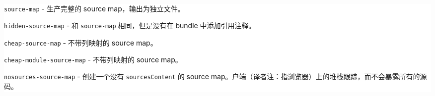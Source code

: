 `source-map` - 生产完整的 source map，输出为独立文件。   

`hidden-source-map` -  和 `source-map` 相同，但是没有在 bundle 中添加引用注释。   

`cheap-source-map` - 不带列映射的 source map。    

`cheap-module-source-map` - 不带列映射的 source map。    

`nosources-source-map` - 创建一个没有 `sourcesContent` 的 source map。户端（译者注：指浏览器）上的堆栈跟踪，而不会暴露所有的源码。    





